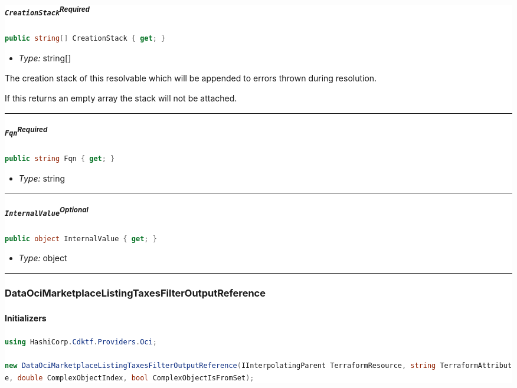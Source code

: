 
##### `CreationStack`<sup>Required</sup> <a name="CreationStack" id="rhizo-co-terraform-provider-oci.dataOciMarketplaceListingTaxes.DataOciMarketplaceListingTaxesFilterList.property.creationStack"></a>

```csharp
public string[] CreationStack { get; }
```

- *Type:* string[]

The creation stack of this resolvable which will be appended to errors thrown during resolution.

If this returns an empty array the stack will not be attached.

---

##### `Fqn`<sup>Required</sup> <a name="Fqn" id="rhizo-co-terraform-provider-oci.dataOciMarketplaceListingTaxes.DataOciMarketplaceListingTaxesFilterList.property.fqn"></a>

```csharp
public string Fqn { get; }
```

- *Type:* string

---

##### `InternalValue`<sup>Optional</sup> <a name="InternalValue" id="rhizo-co-terraform-provider-oci.dataOciMarketplaceListingTaxes.DataOciMarketplaceListingTaxesFilterList.property.internalValue"></a>

```csharp
public object InternalValue { get; }
```

- *Type:* object

---


### DataOciMarketplaceListingTaxesFilterOutputReference <a name="DataOciMarketplaceListingTaxesFilterOutputReference" id="rhizo-co-terraform-provider-oci.dataOciMarketplaceListingTaxes.DataOciMarketplaceListingTaxesFilterOutputReference"></a>

#### Initializers <a name="Initializers" id="rhizo-co-terraform-provider-oci.dataOciMarketplaceListingTaxes.DataOciMarketplaceListingTaxesFilterOutputReference.Initializer"></a>

```csharp
using HashiCorp.Cdktf.Providers.Oci;

new DataOciMarketplaceListingTaxesFilterOutputReference(IInterpolatingParent TerraformResource, string TerraformAttribute, double ComplexObjectIndex, bool ComplexObjectIsFromSet);
```
